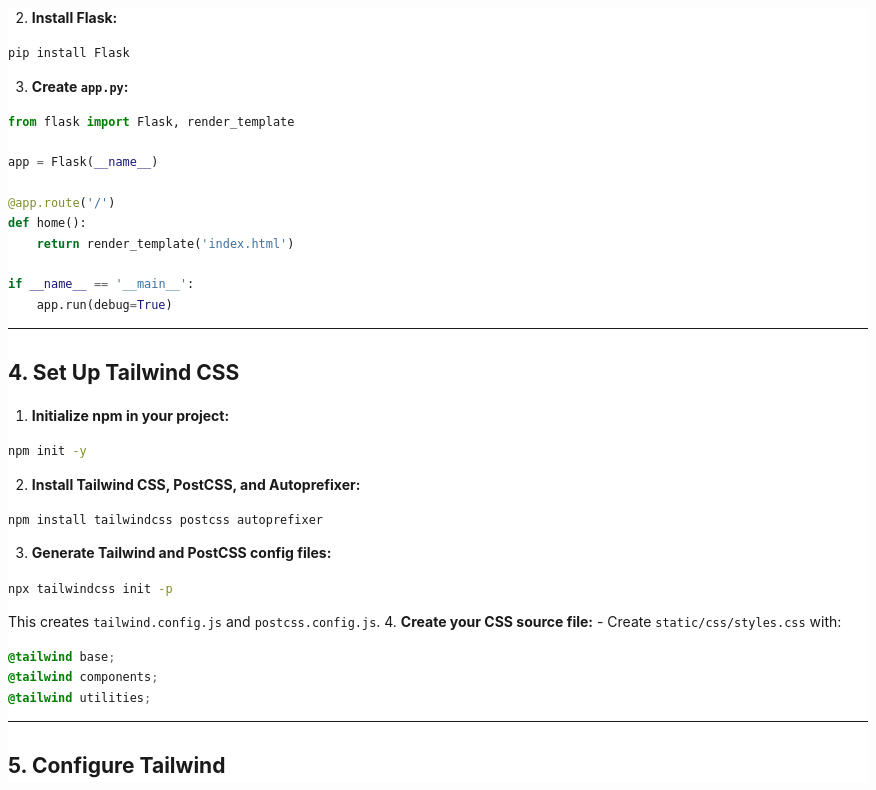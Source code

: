 2. **Install Flask:**

```bash
pip install Flask
```

3. **Create `app.py`:**

```python
from flask import Flask, render_template

app = Flask(__name__)

@app.route('/')
def home():
    return render_template('index.html')

if __name__ == '__main__':
    app.run(debug=True)
```


---

## **4. Set Up Tailwind CSS**

1. **Initialize npm in your project:**

```bash
npm init -y
```

2. **Install Tailwind CSS, PostCSS, and Autoprefixer:**

```bash
npm install tailwindcss postcss autoprefixer
```

3. **Generate Tailwind and PostCSS config files:**

```bash
npx tailwindcss init -p
```

This creates `tailwind.config.js` and `postcss.config.js`.
4. **Create your CSS source file:**
    - Create `static/css/styles.css` with:

```css
@tailwind base;
@tailwind components;
@tailwind utilities;
```


---

## **5. Configure Tailwind**
